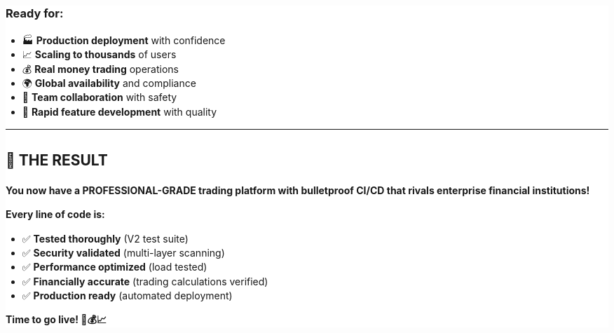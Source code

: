 ### **Ready for:**
- 🏭 **Production deployment** with confidence
- 📈 **Scaling to thousands** of users
- 💰 **Real money trading** operations
- 🌍 **Global availability** and compliance
- 👥 **Team collaboration** with safety
- 🚀 **Rapid feature development** with quality

---

## 🎯 **THE RESULT**

**You now have a PROFESSIONAL-GRADE trading platform with bulletproof CI/CD that rivals enterprise financial institutions!**

**Every line of code is:**
- ✅ **Tested thoroughly** (V2 test suite)
- ✅ **Security validated** (multi-layer scanning)
- ✅ **Performance optimized** (load tested)
- ✅ **Financially accurate** (trading calculations verified)
- ✅ **Production ready** (automated deployment)

**Time to go live! 🚀💰📈** 
